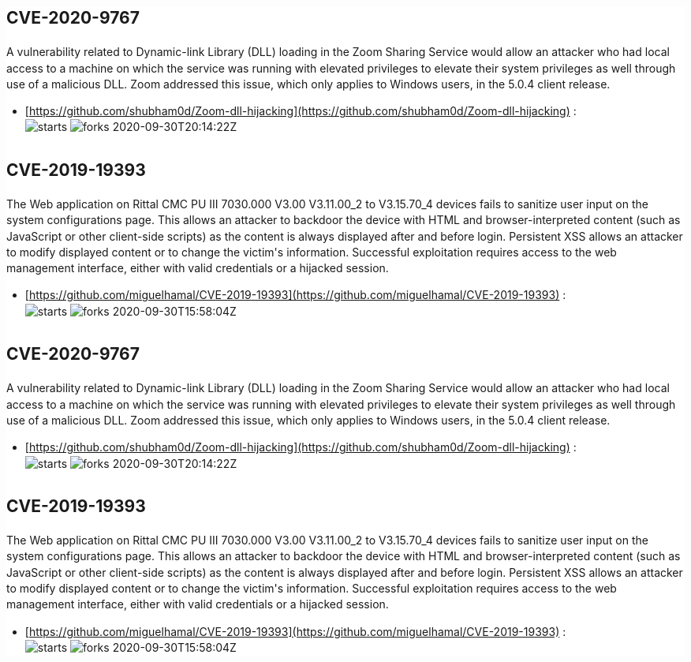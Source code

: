 ## CVE-2020-9767
 A vulnerability related to Dynamic-link Library (DLL) loading in the Zoom Sharing Service would allow an attacker who had local access to a machine on which the service was running with elevated privileges to elevate their system privileges as well through use of a malicious DLL. Zoom addressed this issue, which only applies to Windows users, in the 5.0.4 client release.

- [https://github.com/shubham0d/Zoom-dll-hijacking](https://github.com/shubham0d/Zoom-dll-hijacking) :  
![starts](https://img.shields.io/github/stars/shubham0d/Zoom-dll-hijacking.svg) 
![forks](https://img.shields.io/github/forks/shubham0d/Zoom-dll-hijacking.svg) 
2020-09-30T20:14:22Z

## CVE-2019-19393
 The Web application on Rittal CMC PU III 7030.000 V3.00 V3.11.00_2 to V3.15.70_4 devices fails to sanitize user input on the system configurations page. This allows an attacker to backdoor the device with HTML and browser-interpreted content (such as JavaScript or other client-side scripts) as the content is always displayed after and before login. Persistent XSS allows an attacker to modify displayed content or to change the victim's information. Successful exploitation requires access to the web management interface, either with valid credentials or a hijacked session.

- [https://github.com/miguelhamal/CVE-2019-19393](https://github.com/miguelhamal/CVE-2019-19393) :  
![starts](https://img.shields.io/github/stars/miguelhamal/CVE-2019-19393.svg) 
![forks](https://img.shields.io/github/forks/miguelhamal/CVE-2019-19393.svg) 
2020-09-30T15:58:04Z

## CVE-2020-9767
 A vulnerability related to Dynamic-link Library (DLL) loading in the Zoom Sharing Service would allow an attacker who had local access to a machine on which the service was running with elevated privileges to elevate their system privileges as well through use of a malicious DLL. Zoom addressed this issue, which only applies to Windows users, in the 5.0.4 client release.

- [https://github.com/shubham0d/Zoom-dll-hijacking](https://github.com/shubham0d/Zoom-dll-hijacking) :  
![starts](https://img.shields.io/github/stars/shubham0d/Zoom-dll-hijacking.svg) 
![forks](https://img.shields.io/github/forks/shubham0d/Zoom-dll-hijacking.svg) 
2020-09-30T20:14:22Z

## CVE-2019-19393
 The Web application on Rittal CMC PU III 7030.000 V3.00 V3.11.00_2 to V3.15.70_4 devices fails to sanitize user input on the system configurations page. This allows an attacker to backdoor the device with HTML and browser-interpreted content (such as JavaScript or other client-side scripts) as the content is always displayed after and before login. Persistent XSS allows an attacker to modify displayed content or to change the victim's information. Successful exploitation requires access to the web management interface, either with valid credentials or a hijacked session.

- [https://github.com/miguelhamal/CVE-2019-19393](https://github.com/miguelhamal/CVE-2019-19393) :  
![starts](https://img.shields.io/github/stars/miguelhamal/CVE-2019-19393.svg) 
![forks](https://img.shields.io/github/forks/miguelhamal/CVE-2019-19393.svg) 
2020-09-30T15:58:04Z
